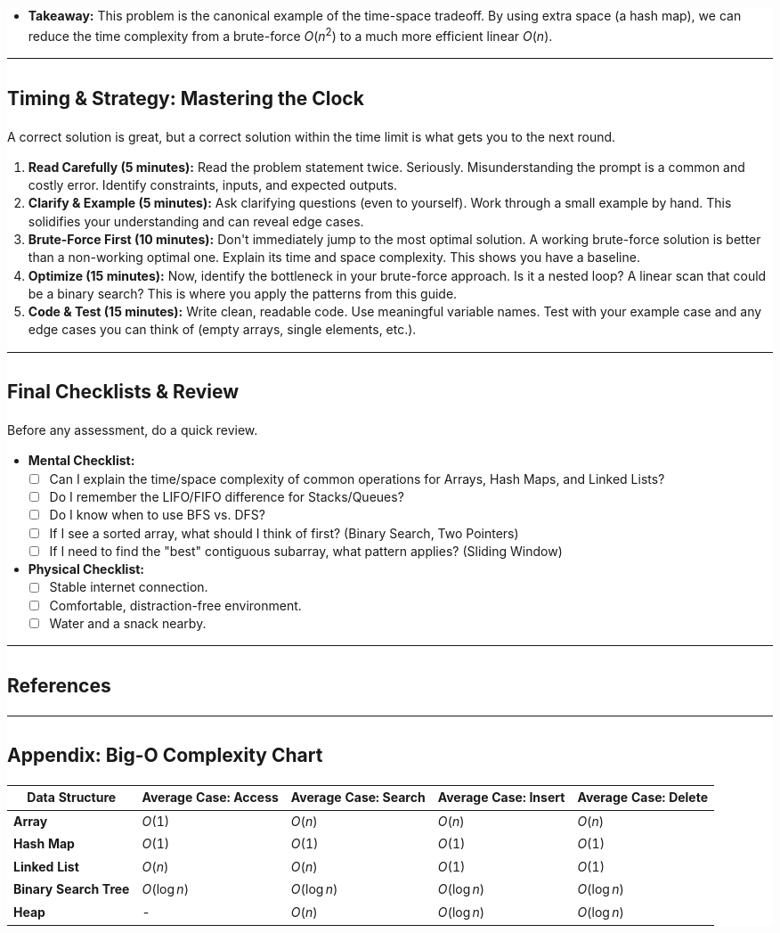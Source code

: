 *   **Takeaway:** This problem is the canonical example of the time-space tradeoff. By using extra space (a hash map), we can reduce the time complexity from a brute-force $O(n^2)$ to a much more efficient linear $O(n)$.

---

## Timing & Strategy: Mastering the Clock

A correct solution is great, but a correct solution within the time limit is what gets you to the next round.

1.  **Read Carefully (5 minutes):** Read the problem statement twice. Seriously. Misunderstanding the prompt is a common and costly error. Identify constraints, inputs, and expected outputs.
2.  **Clarify & Example (5 minutes):** Ask clarifying questions (even to yourself). Work through a small example by hand. This solidifies your understanding and can reveal edge cases.
3.  **Brute-Force First (10 minutes):** Don't immediately jump to the most optimal solution. A working brute-force solution is better than a non-working optimal one. Explain its time and space complexity. This shows you have a baseline.
4.  **Optimize (15 minutes):** Now, identify the bottleneck in your brute-force approach. Is it a nested loop? A linear scan that could be a binary search? This is where you apply the patterns from this guide.
5.  **Code & Test (15 minutes):** Write clean, readable code. Use meaningful variable names. Test with your example case and any edge cases you can think of (empty arrays, single elements, etc.).

---

## Final Checklists & Review

Before any assessment, do a quick review.

*   **Mental Checklist:**
    *   [ ] Can I explain the time/space complexity of common operations for Arrays, Hash Maps, and Linked Lists?
    *   [ ] Do I remember the LIFO/FIFO difference for Stacks/Queues?
    *   [ ] Do I know when to use BFS vs. DFS?
    *   [ ] If I see a sorted array, what should I think of first? (Binary Search, Two Pointers)
    *   [ ] If I need to find the "best" contiguous subarray, what pattern applies? (Sliding Window)
*   **Physical Checklist:**
    *   [ ] Stable internet connection.
    *   [ ] Comfortable, distraction-free environment.
    *   [ ] Water and a snack nearby.

---

## References

[^1]: Merrill, M. D. (2002). First principles of instruction. *Educational Technology Research and Development, 50*(3), 43-59. Summarized effectively by eLearning Industry: [https://elearningindustry.com/merrills-principles-instruction-definitive-guide](https://elearningindustry.com/merrills-principles-instruction-definitive-guide)
[^2]: Gagne, R. M. (1985). *The conditions of learning and theory of instruction*. CBS College Publishing. A practical application guide is available at Utah State University: [https://www.usu.edu/teach/help-topics/teaching-tips/gagnes-9-events-of-instruction](https://www.usu.edu/teach/help-topics/teaching-tips/gagnes-9-events-of-instruction)
[^3]: Yangshun Tay. *Tech Interview Handbook*. Retrieved from [https://www.techinterviewhandbook.org/algorithms/study-cheatsheet/](https://www.techinterviewhandbook.org/algorithms/study-cheatsheet/)
[^4]: McDowell, G. L. (2015). *Cracking the coding interview: 189 programming questions and solutions*. CareerCup.
[^5]: Design Gurus. *Grokking the Coding Interview: Patterns for Coding Questions*. Retrieved from [https://www.designgurus.io/course/grokking-the-coding-interview](https://www.designgurus.io/course/grokking-the-coding-interview)


---

## Appendix: Big-O Complexity Chart

| Data Structure      | Average Case: Access | Average Case: Search | Average Case: Insert | Average Case: Delete |
| ------------------- | -------------------- | -------------------- | -------------------- | -------------------- |
| **Array**           | $O(1)$               | $O(n)$               | $O(n)$               | $O(n)$               |
| **Hash Map**        | $O(1)$               | $O(1)$               | $O(1)$               | $O(1)$               |
| **Linked List**     | $O(n)$               | $O(n)$               | $O(1)$               | $O(1)$               |
| **Binary Search Tree** | $O(\log n)$         | $O(\log n)$         | $O(\log n)$         | $O(\log n)$         |
| **Heap**            | -                    | $O(n)$               | $O(\log n)$         | $O(\log n)$         |
